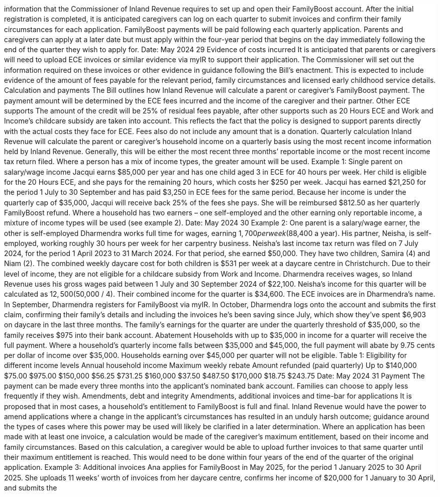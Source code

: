 information that the Commissioner of Inland Revenue requires to set up and open their FamilyBoost account. After the initial registration is completed, it is anticipated caregivers can log on each quarter to submit invoices and confirm their family circumstances for each application. FamilyBoost payments will be paid following each quarterly application. Parents and caregivers can apply at a later date but must apply within the four-year period that begins on the day immediately following the end of the quarter they wish to apply for. Date: May 2024 29 Evidence of costs incurred It is anticipated that parents or caregivers will need to upload ECE invoices or similar evidence via myIR to support their application. The Commissioner will set out the information required on these invoices or other evidence in guidance following the Bill’s enactment. This is expected to include evidence of the amount of fees payable for the relevant period, family circumstances and licensed early childhood service details. Calculation and payments The Bill outlines how Inland Revenue will calculate a parent or caregiver’s FamilyBoost payment. The payment amount will be determined by the ECE fees incurred and the income of the caregiver and their partner. Other ECE supports The amount of the credit will be 25% of residual fees payable, after other supports such as 20 Hours ECE and Work and Income’s childcare subsidy are taken into account. This reflects the fact that the policy is designed to support parents directly with the actual costs they face for ECE. Fees also do not include any amount that is a donation. Quarterly calculation Inland Revenue will calculate the parent or caregiver’s household income on a quarterly basis using the most recent income information held by Inland Revenue. Generally, this will be either the most recent three months’ reportable income or the most recent income tax return filed. Where a person has a mix of income types, the greater amount will be used. Example 1: Single parent on salary/wage income Jacqui earns $85,000 per year and has one child aged 3 in ECE for 40 hours per week. Her child is eligible for the 20 Hours ECE, and she pays for the remaining 20 hours, which costs her $250 per week. Jacqui has earned $21,250 for the period 1 July to 30 September and has paid $3,250 in ECE fees for the same period. Because her income is under the quarterly cap of $35,000, Jacqui will receive back 25% of the fees she pays. She will be reimbursed $812.50 as her quarterly FamilyBoost refund. Where a household has two earners – one self-employed and the other earning only reportable income, a mixture of income types will be used (see example 2). Date: May 2024 30 Example 2: One parent is a salary/wage earner, the other is self-employed Dharmendra works full time for wages, earning $1,700 per week ($88,400 a year). His partner, Neisha, is self-employed, working roughly 30 hours per week for her carpentry business. Neisha’s last income tax return was filed on 7 July 2024, for the period 1 April 2023 to 31 March 2024. For that period, she earned $50,000. They have two children, Samira (4) and Niam (2). The combined weekly daycare cost for both children is $531 per week at a daycare centre in Christchurch. Due to their level of income, they are not eligible for a childcare subsidy from Work and Income. Dharmendra receives wages, so Inland Revenue uses his gross wages paid between 1 July and 30 September 2024 of $22,100. Neisha’s income for this quarter will be calculated as $12,500 ($50,000 / 4). Their combined income for the quarter is $34,600. The ECE invoices are in Dharmendra’s name. In September, Dharmendra registers for FamilyBoost via myIR. In October, Dharmendra logs onto the account and submits the first claim, confirming their family’s details and including the invoices he’s been saving since July, which show they’ve spent $6,903 on daycare in the last three months. The family’s earnings for the quarter are under the quarterly threshold of $35,000, so the family receives $975 into their bank account. Abatement Households with up to $35,000 in income for a quarter will receive the full payment. Where a household’s quarterly income falls between $35,000 and $45,000, the full payment will abate by 9.75 cents per dollar of income over $35,000. Households earning over $45,000 per quarter will not be eligible. Table 1: Eligibility for different income levels Annual household income Maximum weekly rebate Amount refunded (paid quarterly) Up to $140,000 $75.00 $975.00 $150,000 $56.25 $731.25 $160,000 $37.50 $487.50 $170,000 $18.75 $243.75 Date: May 2024 31 Payment The payment can be made every three months into the applicant’s nominated bank account. Families can choose to apply less frequently if they wish. Amendments, debt and integrity Amendments, additional invoices and time-bar for applications It is proposed that in most cases, a household’s entitlement to FamilyBoost is full and final. Inland Revenue would have the power to amend applications where a change in the applicant’s circumstances has resulted in an unduly harsh outcome; guidance around the types of cases where this power may be used will likely be clarified in a later determination. Where an application has been made with at least one invoice, a calculation would be made of the caregiver’s maximum entitlement, based on their income and family circumstances. Based on this calculation, a caregiver would be able to upload further invoices to that same quarter until their maximum entitlement is reached. This would need to be done within four years of the end of the quarter of the original application. Example 3: Additional invoices Ana applies for FamilyBoost in May 2025, for the period 1 January 2025 to 30 April 2025. She uploads 11 weeks’ worth of invoices from her daycare centre, confirms her income of $20,000 for 1 January to 30 April, and submits the